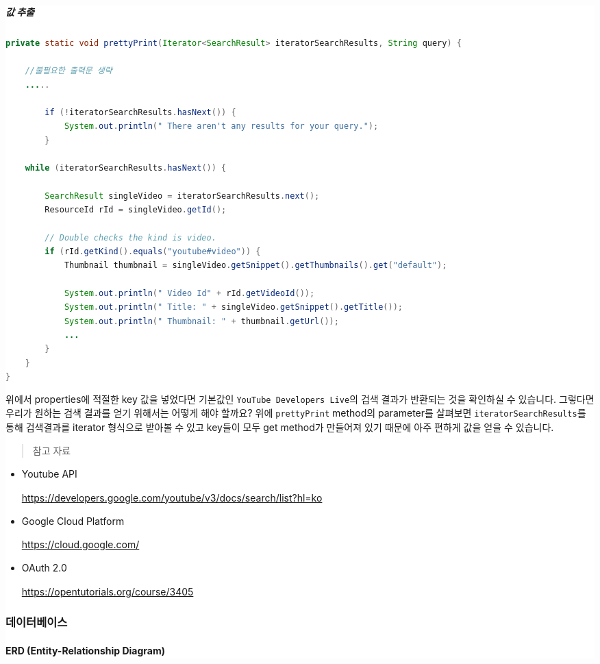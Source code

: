 ##### 값 추출

```java
private static void prettyPrint(Iterator<SearchResult> iteratorSearchResults, String query) {

    //불필요한 출력문 생략
    .....

        if (!iteratorSearchResults.hasNext()) {
            System.out.println(" There aren't any results for your query.");
        }

    while (iteratorSearchResults.hasNext()) {

        SearchResult singleVideo = iteratorSearchResults.next();
        ResourceId rId = singleVideo.getId();

        // Double checks the kind is video.
        if (rId.getKind().equals("youtube#video")) {
            Thumbnail thumbnail = singleVideo.getSnippet().getThumbnails().get("default");

            System.out.println(" Video Id" + rId.getVideoId());
            System.out.println(" Title: " + singleVideo.getSnippet().getTitle());
            System.out.println(" Thumbnail: " + thumbnail.getUrl());
            ...
        }
    }
}
```

위에서 properties에 적절한 key 값을 넣었다면 기본값인 `YouTube Developers Live`의 검색 결과가 반환되는 것을 확인하실 수 있습니다. 그렇다면 우리가 원하는 검색 결과를 얻기 위해서는 어떻게 해야 할까요? 위에 `prettyPrint` method의 parameter를 살펴보면 `iteratorSearchResults`를 통해 검색결과를 iterator 형식으로 받아볼 수 있고 key들이 모두 get method가 만들어져 있기 때문에 아주 편하게 값을 얻을 수 있습니다.



> 참고 자료

- Youtube API

  https://developers.google.com/youtube/v3/docs/search/list?hl=ko

- Google Cloud Platform

  https://cloud.google.com/

- OAuth 2.0

  https://opentutorials.org/course/3405



### 데이터베이스

#### ERD (Entity-Relationship Diagram)

